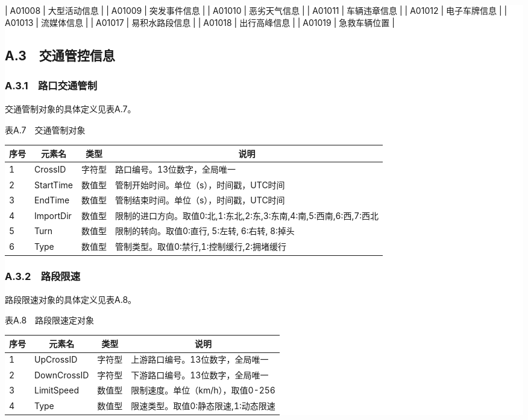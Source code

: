 | A01008         | 大型活动信息      |
| A01009         | 突发事件信息      |
| A01010         | 恶劣天气信息      |
| A01011         | 车辆违章信息      |
| A01012         | 电子车牌信息      |
| A01013         | 流媒体信息        |
| A01017         | 易积水路段信息    |
| A01018         | 出行高峰信息      |
| A01019         | 急救车辆位置      |

## A.3　交通管控信息

### A.3.1　路口交通管制

交通管制对象的具体定义见表A.7。

表A.7　交通管制对象

| **序号** | **元素名** | **类型** | **说明**                                                     |
| -------- | ---------- | -------- | ------------------------------------------------------------ |
| 1        | CrossID    | 字符型   | 路口编号。13位数字，全局唯一                                 |
| 2        | StartTime  | 数值型   | 管制开始时间。单位（s），时间戳，UTC时间                     |
| 3        | EndTime    | 数值型   | 管制结束时间。单位（s），时间戳，UTC时间                     |
| 4        | ImportDir  | 数值型   | 限制的进口方向。取值0:北,1:东北,2:东,3:东南,4:南,5:西南,6:西,7:西北 |
| 5        | Turn       | 数值型   | 限制的转向。取值0:直行, 5:左转, 6:右转, 8:掉头               |
| 6        | Type       | 数值型   | 管制类型。取值0:禁行,1:控制缓行,2:拥堵缓行                   |

### A.3.2　路段限速

路段限速对象的具体定义见表A.8。

表A.8　路段限速定对象

| **序号** | **元素名**  | **类型** | **说明**                            |
| -------- | ----------- | -------- | ----------------------------------- |
| 1        | UpCrossID   | 字符型   | 上游路口编号。13位数字，全局唯一    |
| 2        | DownCrossID | 字符型   | 下游路口编号。13位数字，全局唯一    |
| 3        | LimitSpeed  | 数值型   | 限制速度。单位（km/h），取值0-256   |
| 4        | Type        | 数值型   | 限速类型。取值0:静态限速,1:动态限速 |
